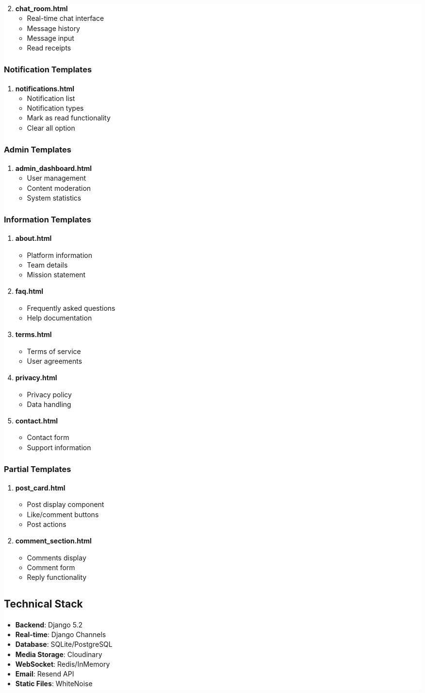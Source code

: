 2. **chat_room.html**
   - Real-time chat interface
   - Message history
   - Message input
   - Read receipts

### Notification Templates
1. **notifications.html**
   - Notification list
   - Notification types
   - Mark as read functionality
   - Clear all option

### Admin Templates
1. **admin_dashboard.html**
   - User management
   - Content moderation
   - System statistics

### Information Templates
1. **about.html**
   - Platform information
   - Team details
   - Mission statement

2. **faq.html**
   - Frequently asked questions
   - Help documentation

3. **terms.html**
   - Terms of service
   - User agreements

4. **privacy.html**
   - Privacy policy
   - Data handling

5. **contact.html**
   - Contact form
   - Support information

### Partial Templates
1. **post_card.html**
   - Post display component
   - Like/comment buttons
   - Post actions

2. **comment_section.html**
   - Comments display
   - Comment form
   - Reply functionality

## Technical Stack
- **Backend**: Django 5.2
- **Real-time**: Django Channels
- **Database**: SQLite/PostgreSQL
- **Media Storage**: Cloudinary
- **WebSocket**: Redis/InMemory
- **Email**: Resend API
- **Static Files**: WhiteNoise
